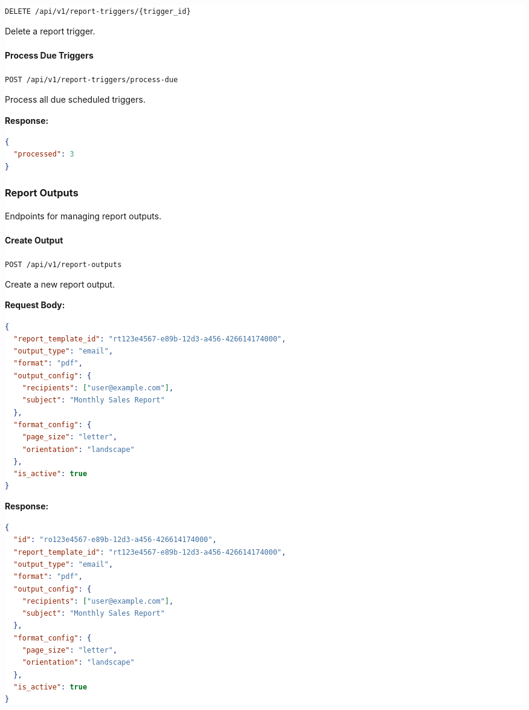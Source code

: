 ```
DELETE /api/v1/report-triggers/{trigger_id}
```

Delete a report trigger.

#### Process Due Triggers

```
POST /api/v1/report-triggers/process-due
```

Process all due scheduled triggers.

**Response:**

```json
{
  "processed": 3
}
```

### Report Outputs

Endpoints for managing report outputs.

#### Create Output

```
POST /api/v1/report-outputs
```

Create a new report output.

**Request Body:**

```json
{
  "report_template_id": "rt123e4567-e89b-12d3-a456-426614174000",
  "output_type": "email",
  "format": "pdf",
  "output_config": {
    "recipients": ["user@example.com"],
    "subject": "Monthly Sales Report"
  },
  "format_config": {
    "page_size": "letter",
    "orientation": "landscape"
  },
  "is_active": true
}
```

**Response:**

```json
{
  "id": "ro123e4567-e89b-12d3-a456-426614174000",
  "report_template_id": "rt123e4567-e89b-12d3-a456-426614174000",
  "output_type": "email",
  "format": "pdf",
  "output_config": {
    "recipients": ["user@example.com"],
    "subject": "Monthly Sales Report"
  },
  "format_config": {
    "page_size": "letter",
    "orientation": "landscape"
  },
  "is_active": true
}
```